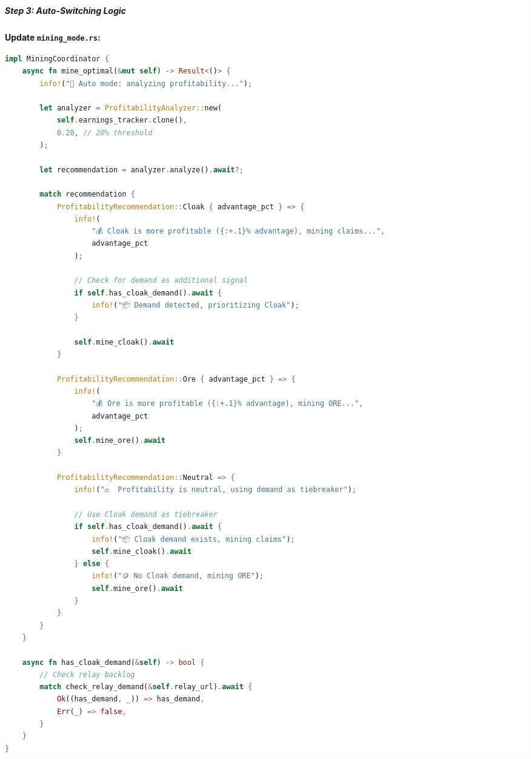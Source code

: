 ```rust
```

##### Step 3: Auto-Switching Logic

**Update `mining_mode.rs`:**

```rust
impl MiningCoordinator {
    async fn mine_optimal(&mut self) -> Result<()> {
        info!("🤖 Auto mode: analyzing profitability...");

        let analyzer = ProfitabilityAnalyzer::new(
            self.earnings_tracker.clone(),
            0.20, // 20% threshold
        );

        let recommendation = analyzer.analyze().await?;

        match recommendation {
            ProfitabilityRecommendation::Cloak { advantage_pct } => {
                info!(
                    "💰 Cloak is more profitable ({:+.1}% advantage), mining claims...",
                    advantage_pct
                );

                // Check for demand as additional signal
                if self.has_cloak_demand().await {
                    info!("📦 Demand detected, prioritizing Cloak");
                }

                self.mine_cloak().await
            }

            ProfitabilityRecommendation::Ore { advantage_pct } => {
                info!(
                    "💰 Ore is more profitable ({:+.1}% advantage), mining ORE...",
                    advantage_pct
                );
                self.mine_ore().await
            }

            ProfitabilityRecommendation::Neutral => {
                info!("⚖️  Profitability is neutral, using demand as tiebreaker");

                // Use Cloak demand as tiebreaker
                if self.has_cloak_demand().await {
                    info!("📦 Cloak demand exists, mining claims");
                    self.mine_cloak().await
                } else {
                    info!("🪙 No Cloak demand, mining ORE");
                    self.mine_ore().await
                }
            }
        }
    }

    async fn has_cloak_demand(&self) -> bool {
        // Check relay backlog
        match check_relay_demand(&self.relay_url).await {
            Ok((has_demand, _)) => has_demand,
            Err(_) => false,
        }
    }
}
```